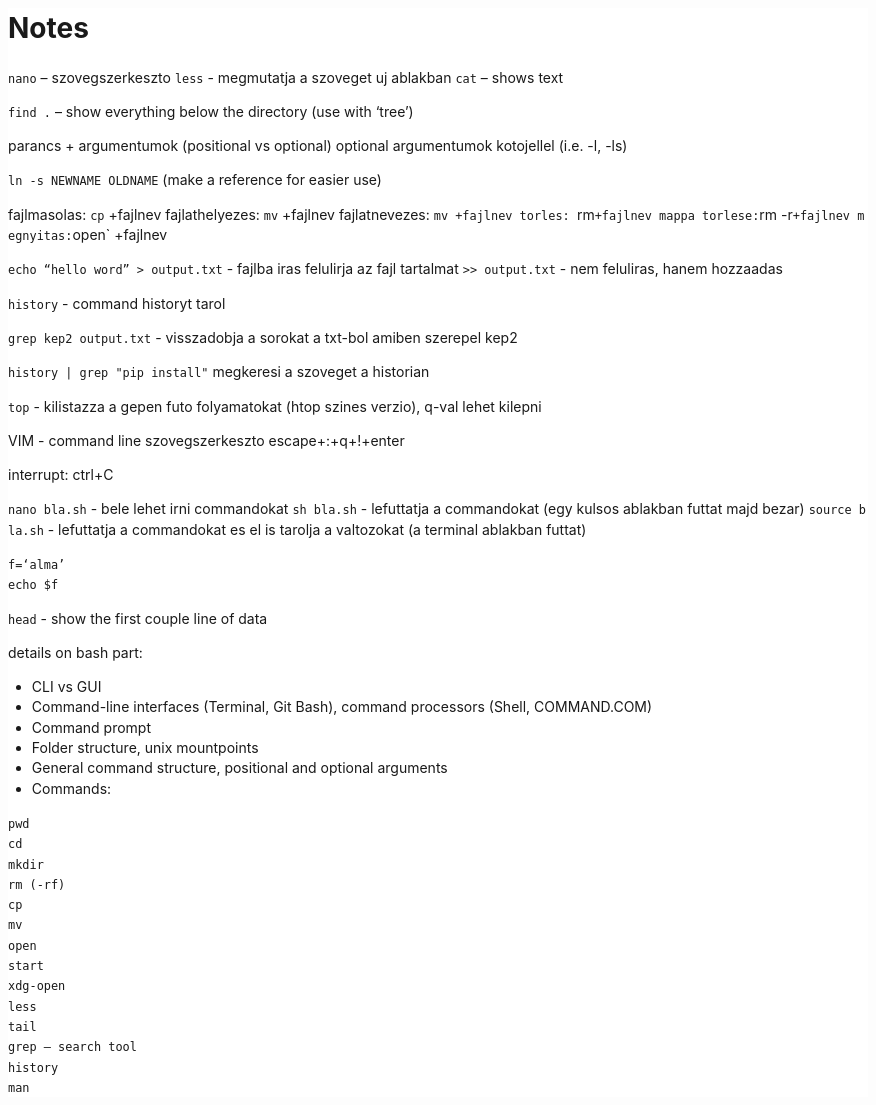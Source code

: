 # Notes

`nano` – szovegszerkeszto
`less` - megmutatja a szoveget uj ablakban
`cat` – shows text

`find .` – show everything below the directory (use with ‘tree’)

parancs + argumentumok (positional vs optional)
optional argumentumok kotojellel (i.e. -l, -ls)

`ln -s NEWNAME OLDNAME` (make a reference for easier use)

fajlmasolas: `cp` +fajlnev
fajlathelyezes: `mv` +fajlnev
fajlatnevezes: `mv +fajlnev
torles: `rm` +fajlnev
mappa torlese: `rm -r` +fajlnev
megnyitas: `open` +fajlnev

`echo “hello word” > output.txt` - fajlba iras felulirja az fajl tartalmat
`>> output.txt` - nem feluliras, hanem hozzaadas

`history` - command historyt tarol

`grep kep2 output.txt` - visszadobja a sorokat a txt-bol amiben szerepel kep2

`history | grep "pip install"` megkeresi a szoveget a historian

`top` - kilistazza a gepen futo folyamatokat (htop szines verzio), q-val lehet kilepni

VIM - command line szovegszerkeszto
escape+:+q+!+enter

interrupt: ctrl+C

`nano bla.sh` - bele lehet irni commandokat
`sh bla.sh` - lefuttatja a commandokat (egy kulsos ablakban futtat majd bezar)
`source bla.sh` - lefuttatja a commandokat es el is tarolja a valtozokat (a terminal ablakban futtat)

```
f=‘alma’
echo $f
```

`head`  - show the first couple line of data

details on bash part:
- CLI vs GUI
- Command-line interfaces (Terminal, Git Bash), command processors (Shell, COMMAND.COM)
- Command prompt
- Folder structure, unix mountpoints
- General command structure, positional and optional arguments
- Commands:
```
pwd
cd
mkdir
rm (-rf)
cp
mv
open
start
xdg-open
less
tail
grep – search tool
history
man
```